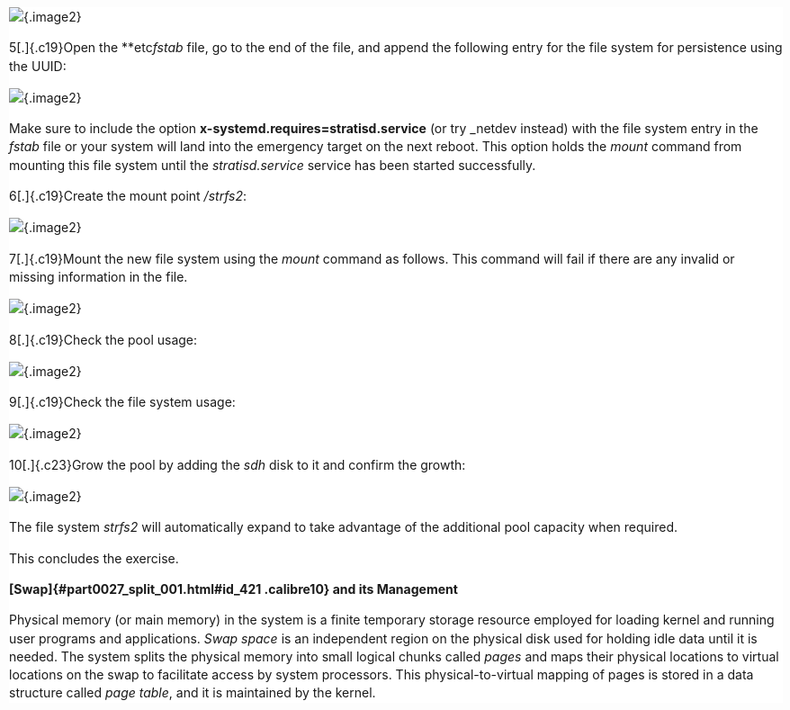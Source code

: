 ![](images/00797.jpeg){.image2}

5[.]{.c19}Open the **etc*fstab* file, go to the end of the file, and
append the following entry for the file system for persistence using the
UUID:

![](images/00798.jpeg){.image2}

Make sure to include the option **x-systemd.requires=stratisd.service**
(or try \_netdev instead) with the file system entry in the *fstab* file
or your system will land into the emergency target on the next reboot.
This option holds the *mount* command from mounting this file system
until the *stratisd.service* service has been started successfully.

6[.]{.c19}Create the mount point */strfs2*:

![](images/00799.jpeg){.image2}

7[.]{.c19}Mount the new file system using the *mount* command as
follows. This command will fail if there are any invalid or missing
information in the file.

![](images/00800.jpeg){.image2}

8[.]{.c19}Check the pool usage:

![](images/00801.jpeg){.image2}

9[.]{.c19}Check the file system usage:

![](images/00802.jpeg){.image2}

10[.]{.c23}Grow the pool by adding the *sdh* disk to it and confirm the
growth:

![](images/00803.jpeg){.image2}

The file system *strfs2* will automatically expand to take advantage of
the additional pool capacity when required.

This concludes the exercise.

**[Swap]{#part0027_split_001.html#id_421 .calibre10} and its
Management**

Physical memory (or main memory) in the system is a finite temporary
storage resource employed for loading kernel and running user programs
and applications. *Swap space* is an independent region on the physical
disk used for holding idle data until it is needed. The system splits
the physical memory into small logical chunks called *pages* and maps
their physical locations to virtual locations on the swap to facilitate
access by system processors. This physical-to-virtual mapping of pages
is stored in a data structure called *page table*, and it is maintained
by the kernel.
